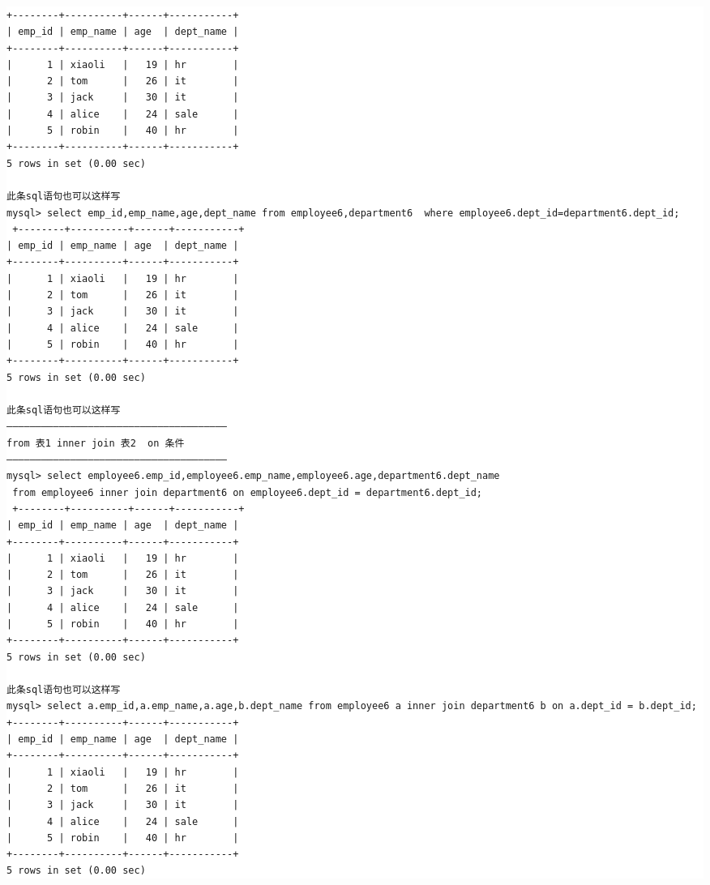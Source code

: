 ```
+--------+----------+------+-----------+
| emp_id | emp_name | age  | dept_name |
+--------+----------+------+-----------+
|      1 | xiaoli   |   19 | hr        |
|      2 | tom      |   26 | it        |
|      3 | jack     |   30 | it        |
|      4 | alice    |   24 | sale      |
|      5 | robin    |   40 | hr        |
+--------+----------+------+-----------+
5 rows in set (0.00 sec)

此条sql语句也可以这样写
mysql> select emp_id,emp_name,age,dept_name from employee6,department6  where employee6.dept_id=department6.dept_id;
 +--------+----------+------+-----------+
| emp_id | emp_name | age  | dept_name |
+--------+----------+------+-----------+
|      1 | xiaoli   |   19 | hr        |
|      2 | tom      |   26 | it        |
|      3 | jack     |   30 | it        |
|      4 | alice    |   24 | sale      |
|      5 | robin    |   40 | hr        |
+--------+----------+------+-----------+
5 rows in set (0.00 sec)

此条sql语句也可以这样写
——————————————————————————————————————
from 表1 inner join 表2  on 条件
——————————————————————————————————————
mysql> select employee6.emp_id,employee6.emp_name,employee6.age,department6.dept_name
 from employee6 inner join department6 on employee6.dept_id = department6.dept_id;
 +--------+----------+------+-----------+
| emp_id | emp_name | age  | dept_name |
+--------+----------+------+-----------+
|      1 | xiaoli   |   19 | hr        |
|      2 | tom      |   26 | it        |
|      3 | jack     |   30 | it        |
|      4 | alice    |   24 | sale      |
|      5 | robin    |   40 | hr        |
+--------+----------+------+-----------+
5 rows in set (0.00 sec)

此条sql语句也可以这样写
mysql> select a.emp_id,a.emp_name,a.age,b.dept_name from employee6 a inner join department6 b on a.dept_id = b.dept_id;
+--------+----------+------+-----------+
| emp_id | emp_name | age  | dept_name |
+--------+----------+------+-----------+
|      1 | xiaoli   |   19 | hr        |
|      2 | tom      |   26 | it        |
|      3 | jack     |   30 | it        |
|      4 | alice    |   24 | sale      |
|      5 | robin    |   40 | hr        |
+--------+----------+------+-----------+
5 rows in set (0.00 sec)
```
